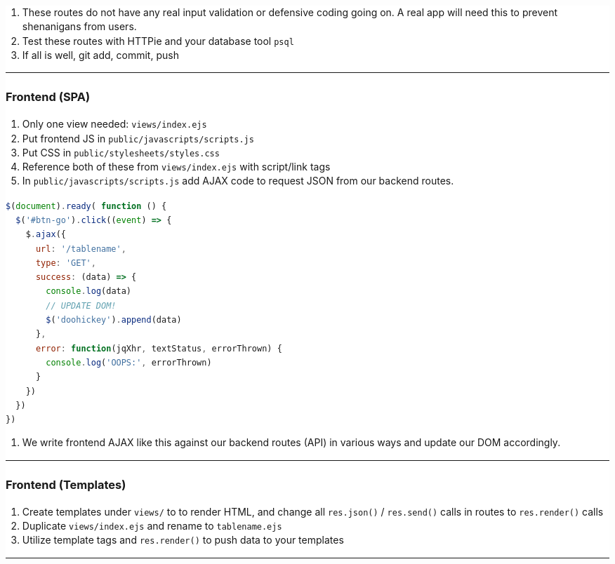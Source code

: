 1. These routes do not have any real input validation or defensive coding going on. A real app will need this to prevent shenanigans from users.
1. Test these routes with HTTPie and your database tool `psql`
1. If all is well, git add, commit, push
---

### Frontend (SPA)

1. Only one view needed: `views/index.ejs`
1. Put frontend JS in `public/javascripts/scripts.js`
1. Put CSS in `public/stylesheets/styles.css`
1. Reference both of these from `views/index.ejs` with script/link tags
1. In `public/javascripts/scripts.js` add AJAX code to request JSON from our backend routes.
```javascript
$(document).ready( function () {
  $('#btn-go').click((event) => {
    $.ajax({
      url: '/tablename',
      type: 'GET',
      success: (data) => {
        console.log(data)
        // UPDATE DOM!
        $('doohickey').append(data)
      },
      error: function(jqXhr, textStatus, errorThrown) {
        console.log('OOPS:', errorThrown)
      }
    })
  })
})
```
1. We write frontend AJAX like this against our backend routes (API) in various ways and update our DOM accordingly.
---

### Frontend (Templates)

1. Create templates under `views/` to to render HTML, and change all `res.json()` / `res.send()` calls in routes to `res.render()` calls
1. Duplicate `views/index.ejs` and rename to `tablename.ejs`
1. Utilize template tags and `res.render()` to push data to your templates
---
